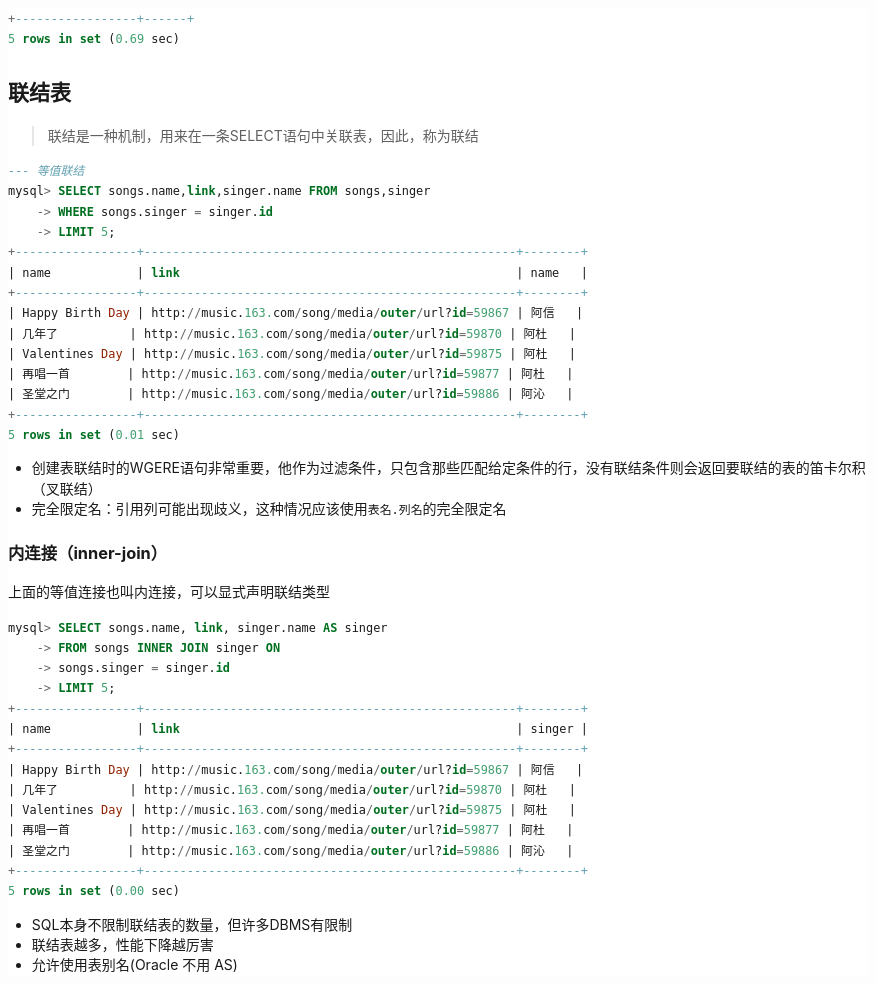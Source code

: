 ```sql
+-----------------+------+
5 rows in set (0.69 sec)
```

## 联结表

> 联结是一种机制，用来在一条SELECT语句中关联表，因此，称为联结

```sql
--- 等值联结
mysql> SELECT songs.name,link,singer.name FROM songs,singer
    -> WHERE songs.singer = singer.id
    -> LIMIT 5;
+-----------------+----------------------------------------------------+--------+
| name            | link                                               | name   |
+-----------------+----------------------------------------------------+--------+
| Happy Birth Day | http://music.163.com/song/media/outer/url?id=59867 | 阿信   |
| 几年了          | http://music.163.com/song/media/outer/url?id=59870 | 阿杜   |
| Valentines Day | http://music.163.com/song/media/outer/url?id=59875 | 阿杜   |
| 再唱一首        | http://music.163.com/song/media/outer/url?id=59877 | 阿杜   |
| 圣堂之门        | http://music.163.com/song/media/outer/url?id=59886 | 阿沁   |
+-----------------+----------------------------------------------------+--------+
5 rows in set (0.01 sec)
```

* 创建表联结时的WGERE语句非常重要，他作为过滤条件，只包含那些匹配给定条件的行，没有联结条件则会返回要联结的表的笛卡尔积（叉联结）
* 完全限定名：引用列可能出现歧义，这种情况应该使用`表名.列名`的完全限定名

### 内连接（inner-join）

上面的等值连接也叫内连接，可以显式声明联结类型

```sql
mysql> SELECT songs.name, link, singer.name AS singer
    -> FROM songs INNER JOIN singer ON
    -> songs.singer = singer.id
    -> LIMIT 5;
+-----------------+----------------------------------------------------+--------+
| name            | link                                               | singer |
+-----------------+----------------------------------------------------+--------+
| Happy Birth Day | http://music.163.com/song/media/outer/url?id=59867 | 阿信   |
| 几年了          | http://music.163.com/song/media/outer/url?id=59870 | 阿杜   |
| Valentines Day | http://music.163.com/song/media/outer/url?id=59875 | 阿杜   |
| 再唱一首        | http://music.163.com/song/media/outer/url?id=59877 | 阿杜   |
| 圣堂之门        | http://music.163.com/song/media/outer/url?id=59886 | 阿沁   |
+-----------------+----------------------------------------------------+--------+
5 rows in set (0.00 sec)
```

* SQL本身不限制联结表的数量，但许多DBMS有限制
* 联结表越多，性能下降越厉害
* 允许使用表别名(Oracle 不用 AS)
